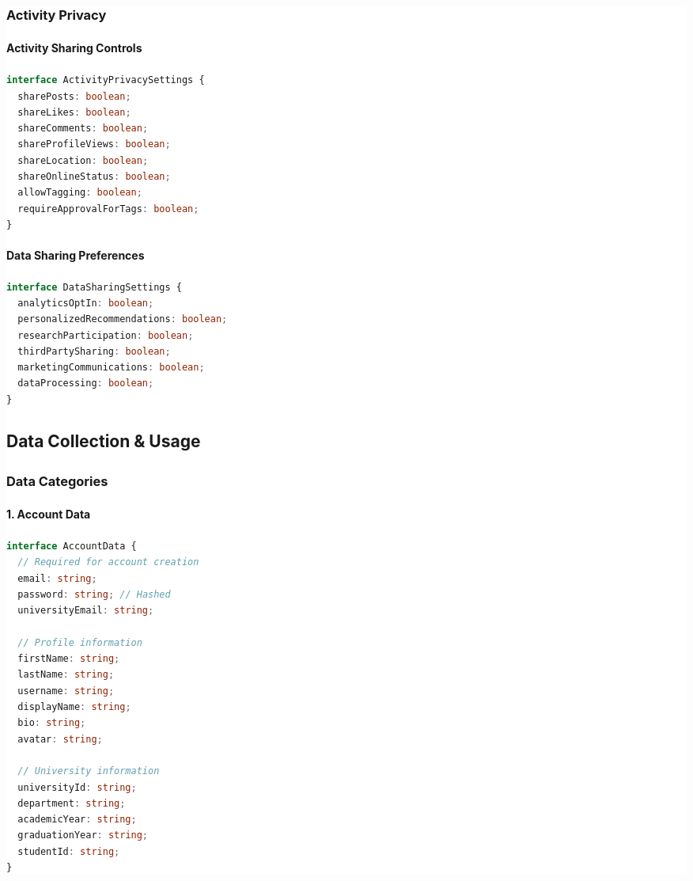 ### Activity Privacy

#### Activity Sharing Controls

```typescript
interface ActivityPrivacySettings {
  sharePosts: boolean;
  shareLikes: boolean;
  shareComments: boolean;
  shareProfileViews: boolean;
  shareLocation: boolean;
  shareOnlineStatus: boolean;
  allowTagging: boolean;
  requireApprovalForTags: boolean;
}
```

#### Data Sharing Preferences

```typescript
interface DataSharingSettings {
  analyticsOptIn: boolean;
  personalizedRecommendations: boolean;
  researchParticipation: boolean;
  thirdPartySharing: boolean;
  marketingCommunications: boolean;
  dataProcessing: boolean;
}
```

## Data Collection & Usage

### Data Categories

#### 1. Account Data
```typescript
interface AccountData {
  // Required for account creation
  email: string;
  password: string; // Hashed
  universityEmail: string;
  
  // Profile information
  firstName: string;
  lastName: string;
  username: string;
  displayName: string;
  bio: string;
  avatar: string;
  
  // University information
  universityId: string;
  department: string;
  academicYear: string;
  graduationYear: string;
  studentId: string;
}
```
